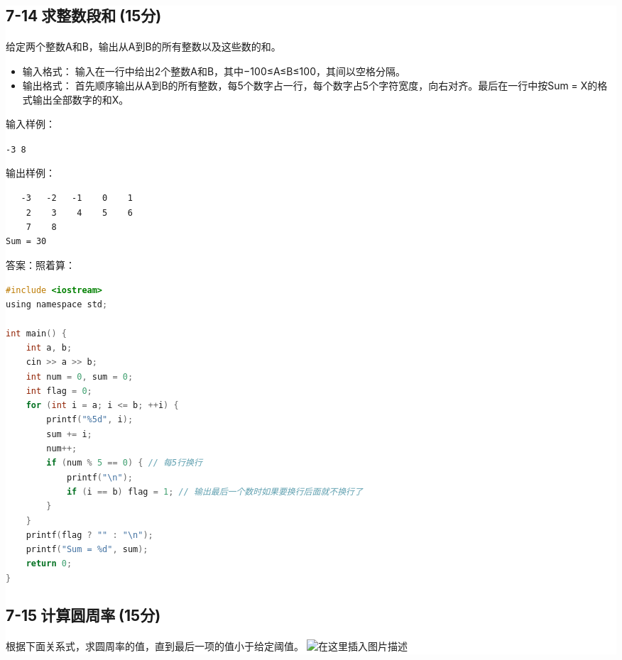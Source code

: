 ##	7-14 求整数段和 (15分)

给定两个整数A和B，输出从A到B的所有整数以及这些数的和。
- 输入格式：
输入在一行中给出2个整数A和B，其中−100≤A≤B≤100，其间以空格分隔。
- 输出格式：
首先顺序输出从A到B的所有整数，每5个数字占一行，每个数字占5个字符宽度，向右对齐。最后在一行中按Sum = X的格式输出全部数字的和X。

输入样例：
```
-3 8
```
      
        
      
    

输出样例：
```
   -3   -2   -1    0    1
    2    3    4    5    6
    7    8
Sum = 30
```
答案：照着算：
```c
#include <iostream>
using namespace std;

int main() {
    int a, b;
    cin >> a >> b;
    int num = 0, sum = 0;
    int flag = 0;
    for (int i = a; i <= b; ++i) {
        printf("%5d", i);
        sum += i;
        num++;
        if (num % 5 == 0) { // 每5行换行 
			printf("\n");
			if (i == b) flag = 1; // 输出最后一个数时如果要换行后面就不换行了 
		}
    }
    printf(flag ? "" : "\n");
    printf("Sum = %d", sum);
    return 0;
}
```

##	7-15 计算圆周率 (15分)

根据下面关系式，求圆周率的值，直到最后一项的值小于给定阈值。
![在这里插入图片描述](https://img-blog.csdnimg.cn/2020021323410817.png)
 
